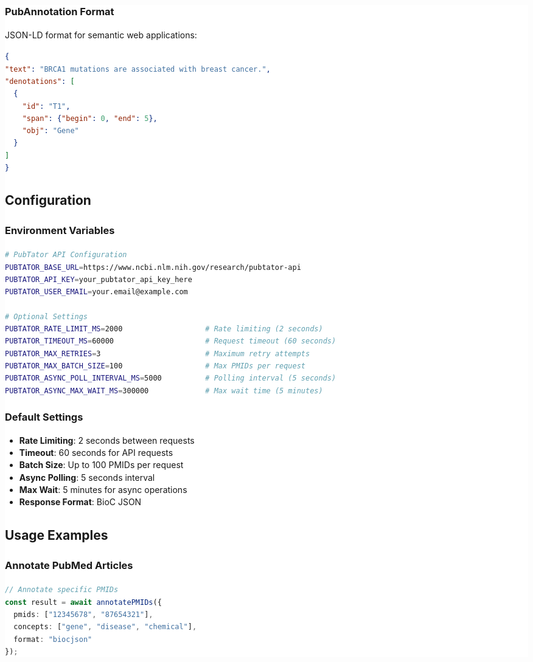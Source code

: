 ### PubAnnotation Format
JSON-LD format for semantic web applications:
  ```json
{
  "text": "BRCA1 mutations are associated with breast cancer.",
  "denotations": [
    {
      "id": "T1",
      "span": {"begin": 0, "end": 5},
      "obj": "Gene"
    }
  ]
}
```

## Configuration

### Environment Variables

```bash
# PubTator API Configuration
PUBTATOR_BASE_URL=https://www.ncbi.nlm.nih.gov/research/pubtator-api
PUBTATOR_API_KEY=your_pubtator_api_key_here
PUBTATOR_USER_EMAIL=your.email@example.com

# Optional Settings
PUBTATOR_RATE_LIMIT_MS=2000                   # Rate limiting (2 seconds)
PUBTATOR_TIMEOUT_MS=60000                     # Request timeout (60 seconds)
PUBTATOR_MAX_RETRIES=3                        # Maximum retry attempts
PUBTATOR_MAX_BATCH_SIZE=100                   # Max PMIDs per request
PUBTATOR_ASYNC_POLL_INTERVAL_MS=5000          # Polling interval (5 seconds)
PUBTATOR_ASYNC_MAX_WAIT_MS=300000             # Max wait time (5 minutes)
```

### Default Settings

- **Rate Limiting**: 2 seconds between requests
- **Timeout**: 60 seconds for API requests
- **Batch Size**: Up to 100 PMIDs per request
- **Async Polling**: 5 seconds interval
- **Max Wait**: 5 minutes for async operations
- **Response Format**: BioC JSON

## Usage Examples

### Annotate PubMed Articles

```typescript
// Annotate specific PMIDs
const result = await annotatePMIDs({
  pmids: ["12345678", "87654321"],
  concepts: ["gene", "disease", "chemical"],
  format: "biocjson"
});
```
